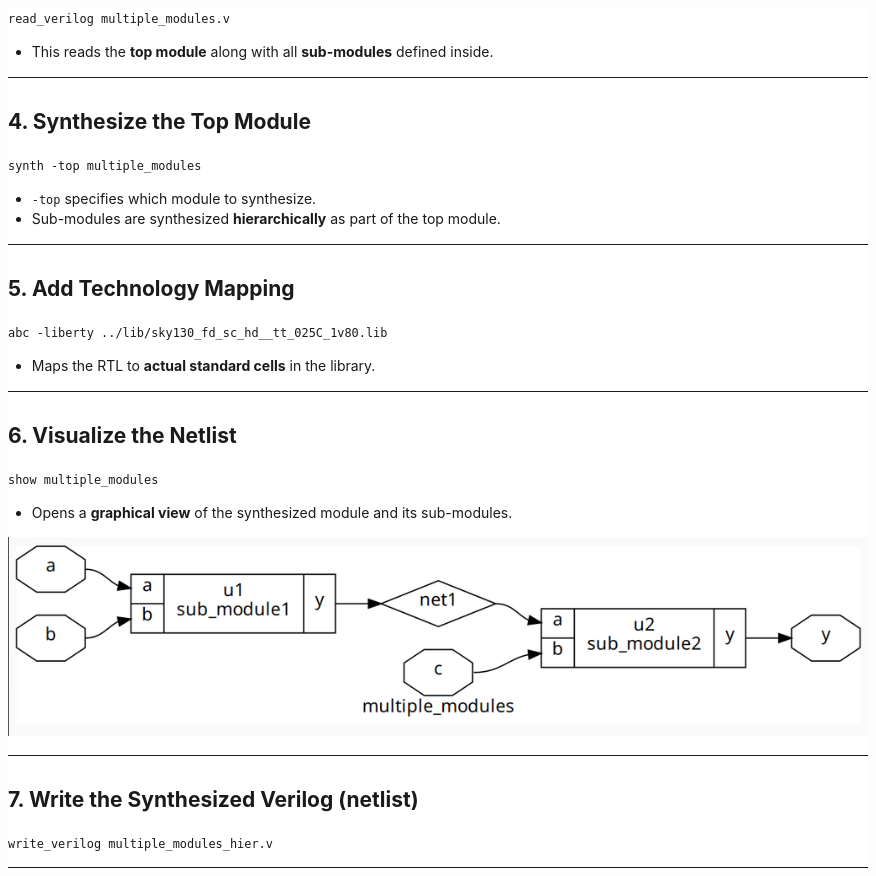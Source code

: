 ```yosys
read_verilog multiple_modules.v
```

* This reads the **top module** along with all **sub-modules** defined inside.

---

## **4. Synthesize the Top Module**

```yosys
synth -top multiple_modules
```

* `-top` specifies which module to synthesize.
* Sub-modules are synthesized **hierarchically** as part of the top module.

---

## **5. Add Technology Mapping**

```yosys
abc -liberty ../lib/sky130_fd_sc_hd__tt_025C_1v80.lib
```

* Maps the RTL to **actual standard cells** in the library.

---

## **6. Visualize the Netlist**

```yosys
show multiple_modules
```

* Opens a **graphical view** of the synthesized module and its sub-modules.

![image alt](https://github.com/harishj123/RISC-V_Soc_Tape_out_week_1/blob/main/Day_2/multiple_module_synth.png?raw=true)

---

## **7. Write the Synthesized Verilog (netlist)**

```yosys
write_verilog multiple_modules_hier.v
```

---